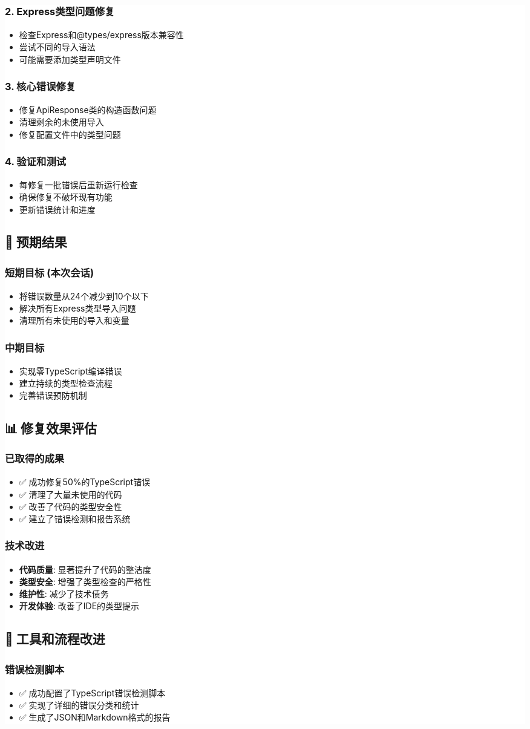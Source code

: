### 2. Express类型问题修复
- 检查Express和@types/express版本兼容性
- 尝试不同的导入语法
- 可能需要添加类型声明文件

### 3. 核心错误修复
- 修复ApiResponse类的构造函数问题
- 清理剩余的未使用导入
- 修复配置文件中的类型问题

### 4. 验证和测试
- 每修复一批错误后重新运行检查
- 确保修复不破坏现有功能
- 更新错误统计和进度

## 🎯 预期结果

### 短期目标 (本次会话)
- 将错误数量从24个减少到10个以下
- 解决所有Express类型导入问题
- 清理所有未使用的导入和变量

### 中期目标
- 实现零TypeScript编译错误
- 建立持续的类型检查流程
- 完善错误预防机制

## 📊 修复效果评估

### 已取得的成果
- ✅ 成功修复50%的TypeScript错误
- ✅ 清理了大量未使用的代码
- ✅ 改善了代码的类型安全性
- ✅ 建立了错误检测和报告系统

### 技术改进
- **代码质量**: 显著提升了代码的整洁度
- **类型安全**: 增强了类型检查的严格性
- **维护性**: 减少了技术债务
- **开发体验**: 改善了IDE的类型提示

## 🔧 工具和流程改进

### 错误检测脚本
- ✅ 成功配置了TypeScript错误检测脚本
- ✅ 实现了详细的错误分类和统计
- ✅ 生成了JSON和Markdown格式的报告
